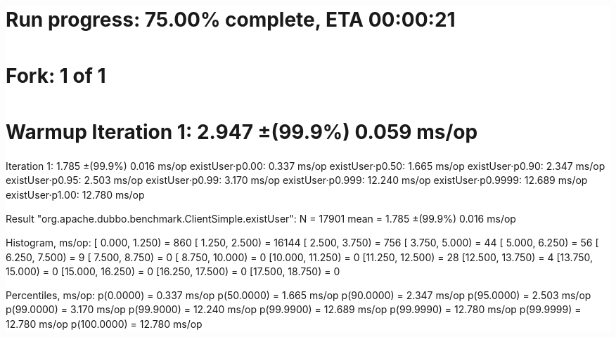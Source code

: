 # Run progress: 75.00% complete, ETA 00:00:21
# Fork: 1 of 1
# Warmup Iteration   1: 2.947 ±(99.9%) 0.059 ms/op
Iteration   1: 1.785 ±(99.9%) 0.016 ms/op
                 existUser·p0.00:   0.337 ms/op
                 existUser·p0.50:   1.665 ms/op
                 existUser·p0.90:   2.347 ms/op
                 existUser·p0.95:   2.503 ms/op
                 existUser·p0.99:   3.170 ms/op
                 existUser·p0.999:  12.240 ms/op
                 existUser·p0.9999: 12.689 ms/op
                 existUser·p1.00:   12.780 ms/op



Result "org.apache.dubbo.benchmark.ClientSimple.existUser":
  N = 17901
  mean =      1.785 ±(99.9%) 0.016 ms/op

  Histogram, ms/op:
    [ 0.000,  1.250) = 860 
    [ 1.250,  2.500) = 16144 
    [ 2.500,  3.750) = 756 
    [ 3.750,  5.000) = 44 
    [ 5.000,  6.250) = 56 
    [ 6.250,  7.500) = 9 
    [ 7.500,  8.750) = 0 
    [ 8.750, 10.000) = 0 
    [10.000, 11.250) = 0 
    [11.250, 12.500) = 28 
    [12.500, 13.750) = 4 
    [13.750, 15.000) = 0 
    [15.000, 16.250) = 0 
    [16.250, 17.500) = 0 
    [17.500, 18.750) = 0 

  Percentiles, ms/op:
      p(0.0000) =      0.337 ms/op
     p(50.0000) =      1.665 ms/op
     p(90.0000) =      2.347 ms/op
     p(95.0000) =      2.503 ms/op
     p(99.0000) =      3.170 ms/op
     p(99.9000) =     12.240 ms/op
     p(99.9900) =     12.689 ms/op
     p(99.9990) =     12.780 ms/op
     p(99.9999) =     12.780 ms/op
    p(100.0000) =     12.780 ms/op

